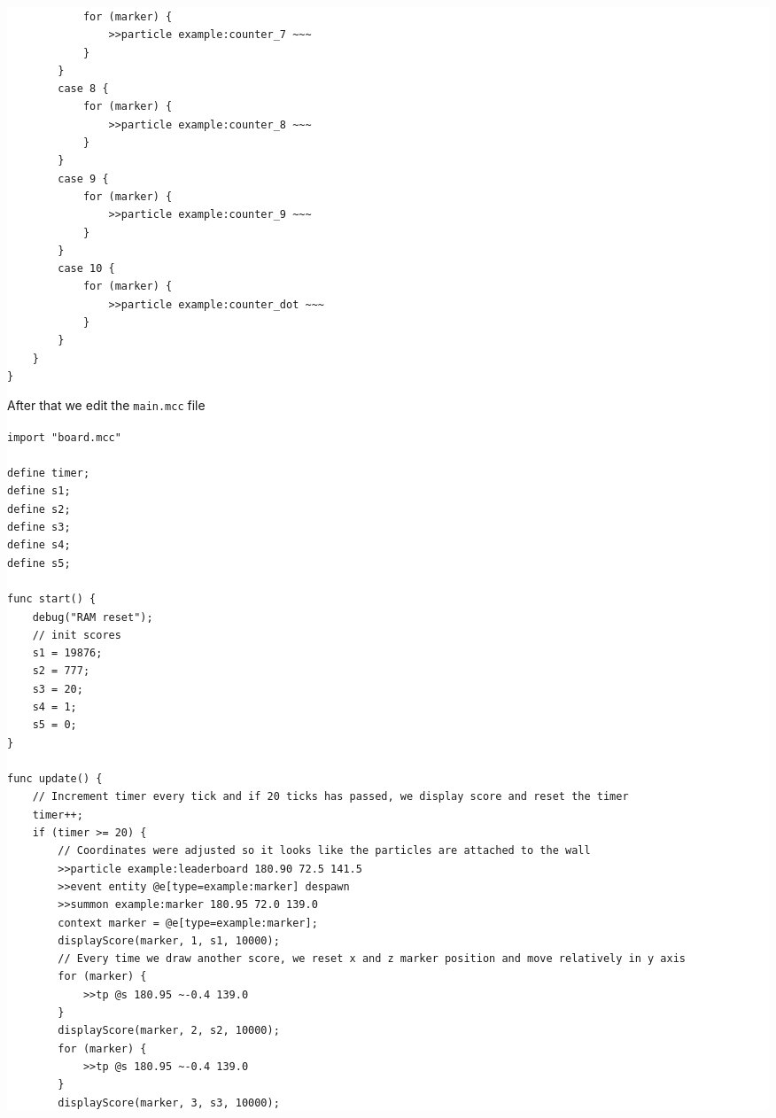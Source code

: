```
            for (marker) {
                >>particle example:counter_7 ~~~
            }
        }
        case 8 {
            for (marker) {
                >>particle example:counter_8 ~~~
            }
        }
        case 9 {
            for (marker) {
                >>particle example:counter_9 ~~~
            }
        }
        case 10 {
            for (marker) {
                >>particle example:counter_dot ~~~
            }
        }
    }
}
```

After that we edit the `main.mcc` file
```
import "board.mcc"

define timer;
define s1;
define s2;
define s3;
define s4;
define s5;

func start() {
    debug("RAM reset");
    // init scores
    s1 = 19876;
    s2 = 777;
    s3 = 20;
    s4 = 1;
    s5 = 0;
}

func update() {
    // Increment timer every tick and if 20 ticks has passed, we display score and reset the timer
    timer++;
    if (timer >= 20) {
        // Coordinates were adjusted so it looks like the particles are attached to the wall
        >>particle example:leaderboard 180.90 72.5 141.5
        >>event entity @e[type=example:marker] despawn
        >>summon example:marker 180.95 72.0 139.0
        context marker = @e[type=example:marker];
        displayScore(marker, 1, s1, 10000);
        // Every time we draw another score, we reset x and z marker position and move relatively in y axis
        for (marker) {
            >>tp @s 180.95 ~-0.4 139.0
        }
        displayScore(marker, 2, s2, 10000);
        for (marker) {
            >>tp @s 180.95 ~-0.4 139.0
        }
        displayScore(marker, 3, s3, 10000);
```